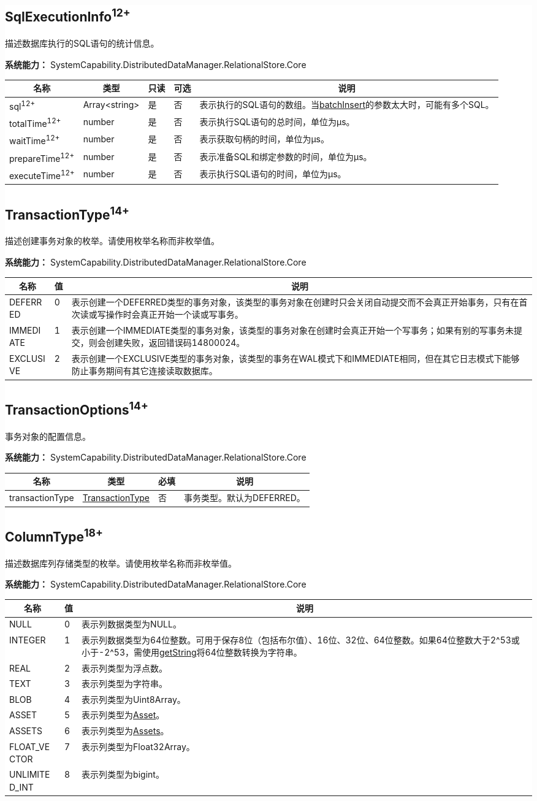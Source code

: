 ## SqlExecutionInfo<sup>12+</sup>

描述数据库执行的SQL语句的统计信息。

**系统能力：** SystemCapability.DistributedDataManager.RelationalStore.Core

| 名称     | 类型                                               | 只读 | 可选  |说明                                                         |
| -------- | ------------------------------------------------- | ---- | ---- | -------------------------------------------------------- |
| sql<sup>12+</sup>           | Array&lt;string&gt;            | 是   |   否   | 表示执行的SQL语句的数组。当[batchInsert](#batchinsert)的参数太大时，可能有多个SQL。      |
| totalTime<sup>12+</sup>      | number                        | 是   |   否   | 表示执行SQL语句的总时间，单位为μs。                                    |
| waitTime<sup>12+</sup>       | number                        | 是   |   否   | 表示获取句柄的时间，单位为μs。                                         |
| prepareTime<sup>12+</sup>    | number                        | 是   |   否   | 表示准备SQL和绑定参数的时间，单位为μs。                                 |
| executeTime<sup>12+</sup>    | number                        | 是   |   否   | 表示执行SQL语句的时间，单位为μs。 |

## TransactionType<sup>14+</sup>

描述创建事务对象的枚举。请使用枚举名称而非枚举值。

**系统能力：** SystemCapability.DistributedDataManager.RelationalStore.Core

| 名称             | 值   | 说明                     |
| ---------------- | ---- | ------------------------ |
| DEFERRED       | 0    | 表示创建一个DEFERRED类型的事务对象，该类型的事务对象在创建时只会关闭自动提交而不会真正开始事务，只有在首次读或写操作时会真正开始一个读或写事务。   |
| IMMEDIATE | 1    | 表示创建一个IMMEDIATE类型的事务对象，该类型的事务对象在创建时会真正开始一个写事务；如果有别的写事务未提交，则会创建失败，返回错误码14800024。 |
| EXCLUSIVE      | 2    | 表示创建一个EXCLUSIVE类型的事务对象，该类型的事务在WAL模式下和IMMEDIATE相同，但在其它日志模式下能够防止事务期间有其它连接读取数据库。 |

## TransactionOptions<sup>14+</sup>

事务对象的配置信息。

**系统能力：** SystemCapability.DistributedDataManager.RelationalStore.Core

| 名称        | 类型          | 必填 | 说明                                                      |
| ------------- | ------------- | ---- | --------------------------------------------------------- |
| transactionType          | [TransactionType](#transactiontype14)        | 否   | 事务类型。默认为DEFERRED。  |

## ColumnType<sup>18+</sup>

描述数据库列存储类型的枚举。请使用枚举名称而非枚举值。

**系统能力：** SystemCapability.DistributedDataManager.RelationalStore.Core

| 名称          | 值   | 说明                                                         |
| ------------- | ---- | ------------------------------------------------------------ |
| NULL          | 0    | 表示列数据类型为NULL。                                       |
| INTEGER       | 1    | 表示列数据类型为64位整数。可用于保存8位（包括布尔值）、16位、32位、64位整数。如果64位整数大于2^53或小于-2^53，需使用[getString](#getstring)将64位整数转换为字符串。 |
| REAL          | 2    | 表示列类型为浮点数。                                         |
| TEXT          | 3    | 表示列类型为字符串。                                         |
| BLOB          | 4    | 表示列类型为Uint8Array。                                     |
| ASSET         | 5    | 表示列类型为[Asset](#asset10)。                              |
| ASSETS        | 6    | 表示列类型为[Assets](#assets10)。                            |
| FLOAT_VECTOR  | 7    | 表示列类型为Float32Array。                                   |
| UNLIMITED_INT | 8    | 表示列类型为bigint。                                         |
